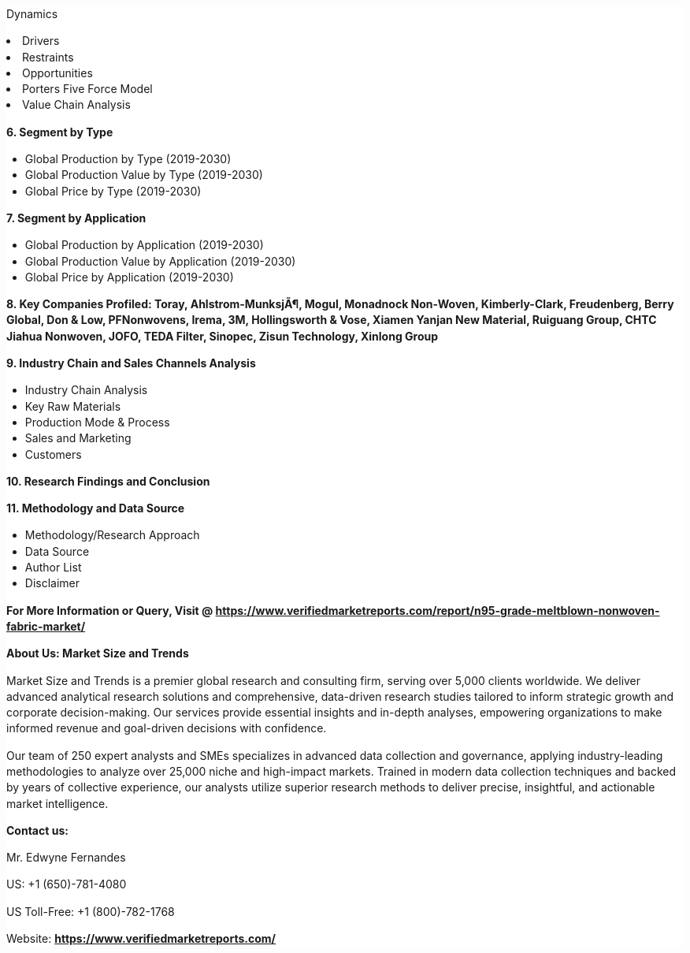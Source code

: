 Dynamics</li><li>Drivers</li><li>Restraints</li><li>Opportunities</li><li>Porters Five Force Model</li><li>Value Chain Analysis&nbsp;</li></ul><p><strong>6. Segment by Type</strong></p><ul><li>Global Production by Type (2019-2030)</li><li>Global Production Value by Type (2019-2030)</li><li>Global Price by Type (2019-2030)</li></ul><p><strong>7. Segment by Application</strong></p><ul><li>Global Production by Application (2019-2030)</li><li>Global Production Value by Application (2019-2030)</li><li>Global Price by Application (2019-2030)</li></ul><p><strong>8. Key Companies Profiled: Toray, Ahlstrom-MunksjÃ¶, Mogul, Monadnock Non-Woven, Kimberly-Clark, Freudenberg, Berry Global, Don & Low, PFNonwovens, Irema, 3M, Hollingsworth & Vose, Xiamen Yanjan New Material, Ruiguang Group, CHTC Jiahua Nonwoven, JOFO, TEDA Filter, Sinopec, Zisun Technology, Xinlong Group</strong></p><p><strong>9. Industry Chain and Sales Channels Analysis</strong></p><ul><li>Industry Chain Analysis</li><li>Key Raw Materials</li><li>Production Mode &amp; Process</li><li>Sales and Marketing</li><li>Customers</li></ul><p><strong>10. Research Findings and Conclusion</strong></p><p><strong>11. Methodology and Data Source</strong></p><ul><li>Methodology/Research Approach</li><li>Data Source</li><li>Author List</li><li>Disclaimer</li></ul></p><p><strong>For More Information or Query, Visit @ <a href="https://www.verifiedmarketreports.com/report/n95-grade-meltblown-nonwoven-fabric-market/">https://www.verifiedmarketreports.com/report/n95-grade-meltblown-nonwoven-fabric-market/</a></strong></p><p><strong>About Us: Market Size and Trends</strong></p><p>Market Size and Trends is a premier global research and consulting firm, serving over 5,000 clients worldwide. We deliver advanced analytical research solutions and comprehensive, data-driven research studies tailored to inform strategic growth and corporate decision-making. Our services provide essential insights and in-depth analyses, empowering organizations to make informed revenue and goal-driven decisions with confidence.</p><p>Our team of 250 expert analysts and SMEs specializes in advanced data collection and governance, applying industry-leading methodologies to analyze over 25,000 niche and high-impact markets. Trained in modern data collection techniques and backed by years of collective experience, our analysts utilize superior research methods to deliver precise, insightful, and actionable market intelligence.</p><p><strong>Contact us:</strong></p><p>Mr. Edwyne Fernandes</p><p>US: +1 (650)-781-4080</p><p>US Toll-Free: +1 (800)-782-1768</p><p>Website: <strong><a href="https://www.verifiedmarketreports.com/">https://www.verifiedmarketreports.com/</a></strong></p>
